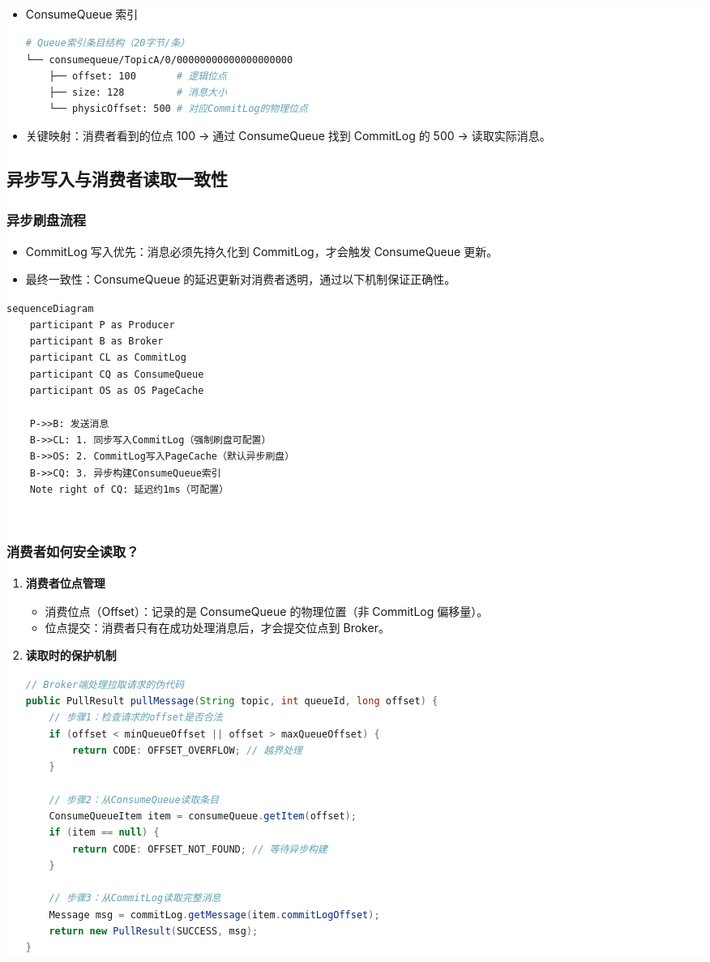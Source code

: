 - ConsumeQueue 索引

  ```sh
  # Queue索引条目结构（20字节/条）
  └── consumequeue/TopicA/0/00000000000000000000
      ├── offset: 100       # 逻辑位点
      ├── size: 128         # 消息大小
      └── physicOffset: 500 # 对应CommitLog的物理位点
  ```

- 关键映射：消费者看到的位点 100 → 通过 ConsumeQueue 找到 CommitLog 的 500 → 读取实际消息。

## **异步写入**与消费者读取一致性

### 异步刷盘流程 ​

- CommitLog 写入优先：消息必须先持久化到 CommitLog，才会触发 ConsumeQueue 更新。

- 最终一致性：ConsumeQueue 的延迟更新对消费者透明，通过以下机制保证正确性。

```mermaid
sequenceDiagram
    participant P as Producer
    participant B as Broker
    participant CL as CommitLog
    participant CQ as ConsumeQueue
    participant OS as OS PageCache

    P->>B: 发送消息
    B->>CL: 1. 同步写入CommitLog（强制刷盘可配置）
    B->>OS: 2. CommitLog写入PageCache（默认异步刷盘）
    B->>CQ: 3. 异步构建ConsumeQueue索引
    Note right of CQ: 延迟约1ms（可配置）
```

<svg class="t-loading__gradient t-icon-loading" viewBox="0 0 12 12" version="1.1" width="1em" height="1em" xmlns="http://www.w3.org/2000/svg"><foreignObject x="0" y="0" width="12" height="12"><div class="t-loading__gradient-conic"></div></foreignObject></svg>

### 消费者如何安全读取？

1. **消费者位点管理 ​**​

   - 消费位点（Offset）：记录的是 ConsumeQueue 的物理位置（非 CommitLog 偏移量）。
   - 位点提交：消费者只有在成功处理消息后，才会提交位点到 Broker。

2. **读取时的保护机制**

   ```java
   // Broker端处理拉取请求的伪代码
   public PullResult pullMessage(String topic, int queueId, long offset) {
       // 步骤1：检查请求的offset是否合法
       if (offset < minQueueOffset || offset > maxQueueOffset) {
           return CODE: OFFSET_OVERFLOW; // 越界处理
       }

       // 步骤2：从ConsumeQueue读取条目
       ConsumeQueueItem item = consumeQueue.getItem(offset);
       if (item == null) {
           return CODE: OFFSET_NOT_FOUND; // 等待异步构建
       }

       // 步骤3：从CommitLog读取完整消息
       Message msg = commitLog.getMessage(item.commitLogOffset);
       return new PullResult(SUCCESS, msg);
   }


   ```